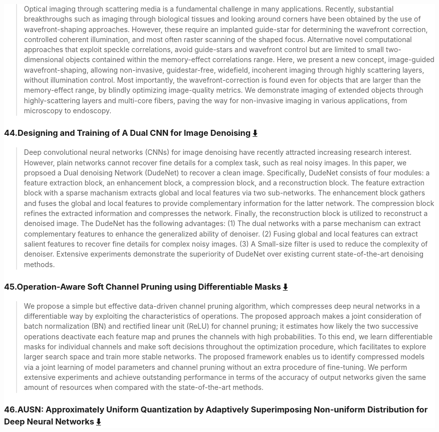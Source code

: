 >  Optical imaging through scattering media is a fundamental challenge in many applications. Recently, substantial breakthroughs such as imaging through biological tissues and looking around corners have been obtained by the use of wavefront-shaping approaches. However, these require an implanted guide-star for determining the wavefront correction, controlled coherent illumination, and most often raster scanning of the shaped focus. Alternative novel computational approaches that exploit speckle correlations, avoid guide-stars and wavefront control but are limited to small two-dimensional objects contained within the memory-effect correlations range. Here, we present a new concept, image-guided wavefront-shaping, allowing non-invasive, guidestar-free, widefield, incoherent imaging through highly scattering layers, without illumination control. Most importantly, the wavefront-correction is found even for objects that are larger than the memory-effect range, by blindly optimizing image-quality metrics. We demonstrate imaging of extended objects through highly-scattering layers and multi-core fibers, paving the way for non-invasive imaging in various applications, from microscopy to endoscopy.      
### 44.Designing and Training of A Dual CNN for Image Denoising  [ :arrow_down: ](https://arxiv.org/pdf/2007.03951.pdf)
>  Deep convolutional neural networks (CNNs) for image denoising have recently attracted increasing research interest. However, plain networks cannot recover fine details for a complex task, such as real noisy images. In this paper, we propsoed a Dual denoising Network (DudeNet) to recover a clean image. Specifically, DudeNet consists of four modules: a feature extraction block, an enhancement block, a compression block, and a reconstruction block. The feature extraction block with a sparse machanism extracts global and local features via two sub-networks. The enhancement block gathers and fuses the global and local features to provide complementary information for the latter network. The compression block refines the extracted information and compresses the network. Finally, the reconstruction block is utilized to reconstruct a denoised image. The DudeNet has the following advantages: (1) The dual networks with a parse mechanism can extract complementary features to enhance the generalized ability of denoiser. (2) Fusing global and local features can extract salient features to recover fine details for complex noisy images. (3) A Small-size filter is used to reduce the complexity of denoiser. Extensive experiments demonstrate the superiority of DudeNet over existing current state-of-the-art denoising methods.      
### 45.Operation-Aware Soft Channel Pruning using Differentiable Masks  [ :arrow_down: ](https://arxiv.org/pdf/2007.03938.pdf)
>  We propose a simple but effective data-driven channel pruning algorithm, which compresses deep neural networks in a differentiable way by exploiting the characteristics of operations. The proposed approach makes a joint consideration of batch normalization (BN) and rectified linear unit (ReLU) for channel pruning; it estimates how likely the two successive operations deactivate each feature map and prunes the channels with high probabilities. To this end, we learn differentiable masks for individual channels and make soft decisions throughout the optimization procedure, which facilitates to explore larger search space and train more stable networks. The proposed framework enables us to identify compressed models via a joint learning of model parameters and channel pruning without an extra procedure of fine-tuning. We perform extensive experiments and achieve outstanding performance in terms of the accuracy of output networks given the same amount of resources when compared with the state-of-the-art methods.      
### 46.AUSN: Approximately Uniform Quantization by Adaptively Superimposing Non-uniform Distribution for Deep Neural Networks  [ :arrow_down: ](https://arxiv.org/pdf/2007.03903.pdf)